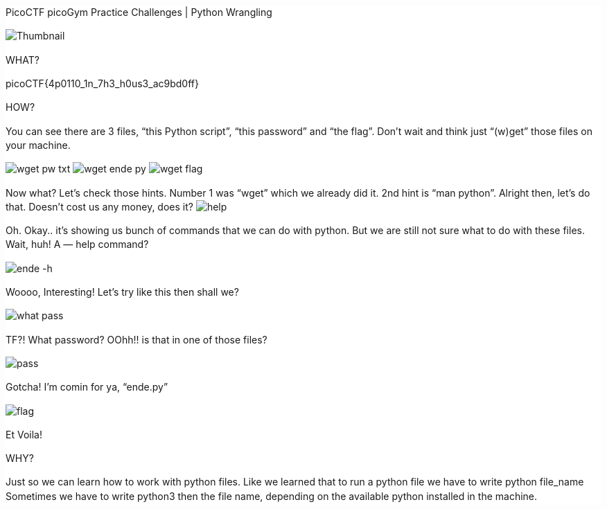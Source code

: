 # 
PicoCTF picoGym Practice Challenges | Python Wrangling

![Thumbnail](https://user-images.githubusercontent.com/111799231/192897489-3bcfb649-8813-4ec7-8c35-7e472e34c3cc.png)

WHAT?

picoCTF{4p0110_1n_7h3_h0us3_ac9bd0ff}

HOW?

You can see there are 3 files, “this Python script”, “this password” and “the flag”. Don’t wait and think just “(w)get” those files on your machine.

<img width="894" alt="wget pw txt" src="https://user-images.githubusercontent.com/111799231/192897529-c6dee0f1-b358-4353-b432-7edb787a6ef6.png">
<img width="886" alt="wget ende py" src="https://user-images.githubusercontent.com/111799231/192897532-bca5255b-ab19-44a9-8e32-24daf65aec10.png">
<img width="889" alt="wget flag" src="https://user-images.githubusercontent.com/111799231/192897534-02e6fc1a-320b-491c-a0b8-656779724931.png">



Now what? Let’s check those hints. Number 1 was “wget” which we already did it. 2nd hint is “man python”. Alright then, let’s do that. Doesn’t cost us any money, does it?
<img width="898" alt="help" src="https://user-images.githubusercontent.com/111799231/192897555-4ae45226-0cd8-4545-a977-51901f9385f6.png">


Oh. Okay.. it’s showing us bunch of commands that we can do with python. But we are still not sure what to do with these files. Wait, huh! A — help command?

<img width="413" alt="ende -h" src="https://user-images.githubusercontent.com/111799231/192897580-9c61f538-4041-49e4-a14e-b8637aec0414.png">

Woooo, Interesting! Let’s try like this then shall we?

<img width="320" alt="what pass" src="https://user-images.githubusercontent.com/111799231/192897625-98b4157e-2075-435b-9f3e-354d494c7d90.png">


TF?! What password? OOhh!! is that in one of those files?

<img width="238" alt="pass" src="https://user-images.githubusercontent.com/111799231/192897646-3ff3a09e-2aee-4b52-8eab-ef200dc77ff7.png">

Gotcha! I’m comin for ya, “ende.py”

<img width="321" alt="flag" src="https://user-images.githubusercontent.com/111799231/192897659-8e27ca67-e215-46d0-8e81-117aa5d7cfe5.png">

Et Voila!

WHY?

Just so we can learn how to work with python files. Like we learned that to run a python file we have to write python file_name Sometimes we have to write python3 then the file name, depending on the available python installed in the machine.

